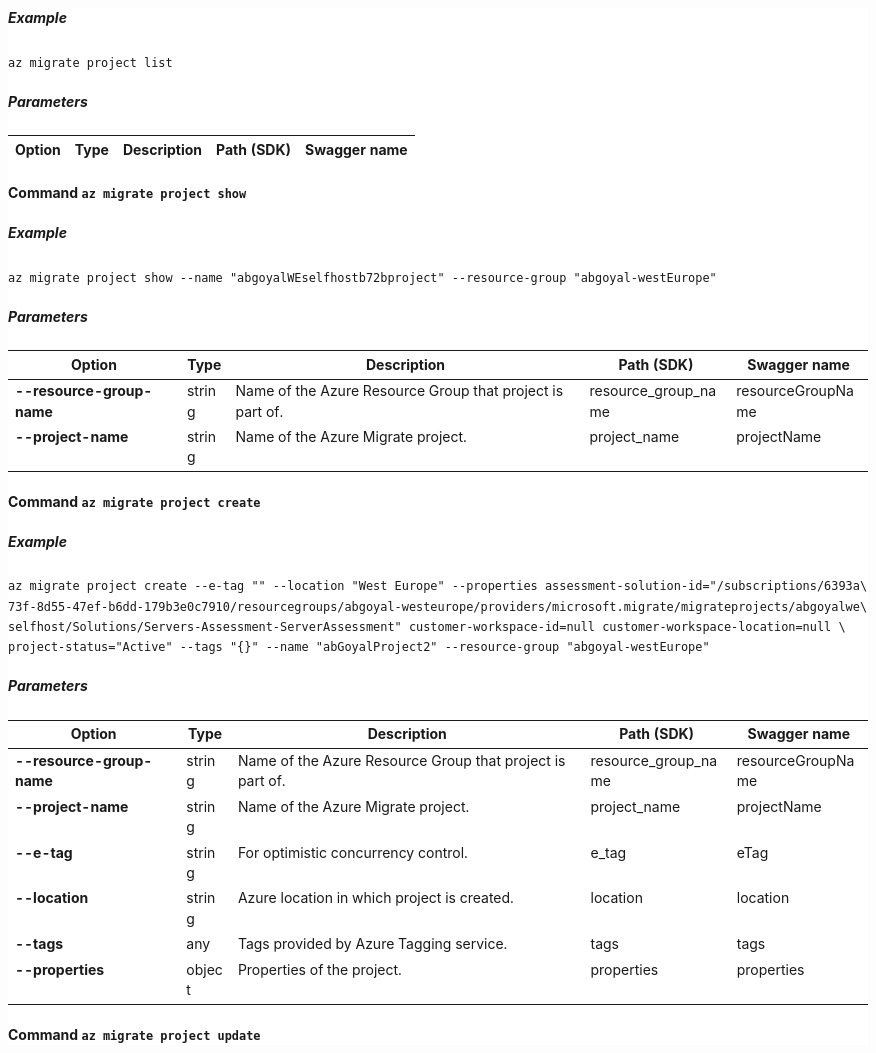 ##### <a name="ExamplesProjectsListBySubscription">Example</a>
```
az migrate project list
```
##### <a name="ParametersProjectsListBySubscription">Parameters</a> 
|Option|Type|Description|Path (SDK)|Swagger name|
|------|----|-----------|----------|------------|
#### <a name="ProjectsGet">Command `az migrate project show`</a>

##### <a name="ExamplesProjectsGet">Example</a>
```
az migrate project show --name "abgoyalWEselfhostb72bproject" --resource-group "abgoyal-westEurope"
```
##### <a name="ParametersProjectsGet">Parameters</a> 
|Option|Type|Description|Path (SDK)|Swagger name|
|------|----|-----------|----------|------------|
|**--resource-group-name**|string|Name of the Azure Resource Group that project is part of.|resource_group_name|resourceGroupName|
|**--project-name**|string|Name of the Azure Migrate project.|project_name|projectName|

#### <a name="ProjectsCreate">Command `az migrate project create`</a>

##### <a name="ExamplesProjectsCreate">Example</a>
```
az migrate project create --e-tag "" --location "West Europe" --properties assessment-solution-id="/subscriptions/6393a\
73f-8d55-47ef-b6dd-179b3e0c7910/resourcegroups/abgoyal-westeurope/providers/microsoft.migrate/migrateprojects/abgoyalwe\
selfhost/Solutions/Servers-Assessment-ServerAssessment" customer-workspace-id=null customer-workspace-location=null \
project-status="Active" --tags "{}" --name "abGoyalProject2" --resource-group "abgoyal-westEurope"
```
##### <a name="ParametersProjectsCreate">Parameters</a> 
|Option|Type|Description|Path (SDK)|Swagger name|
|------|----|-----------|----------|------------|
|**--resource-group-name**|string|Name of the Azure Resource Group that project is part of.|resource_group_name|resourceGroupName|
|**--project-name**|string|Name of the Azure Migrate project.|project_name|projectName|
|**--e-tag**|string|For optimistic concurrency control.|e_tag|eTag|
|**--location**|string|Azure location in which project is created.|location|location|
|**--tags**|any|Tags provided by Azure Tagging service.|tags|tags|
|**--properties**|object|Properties of the project.|properties|properties|

#### <a name="ProjectsUpdate">Command `az migrate project update`</a>

